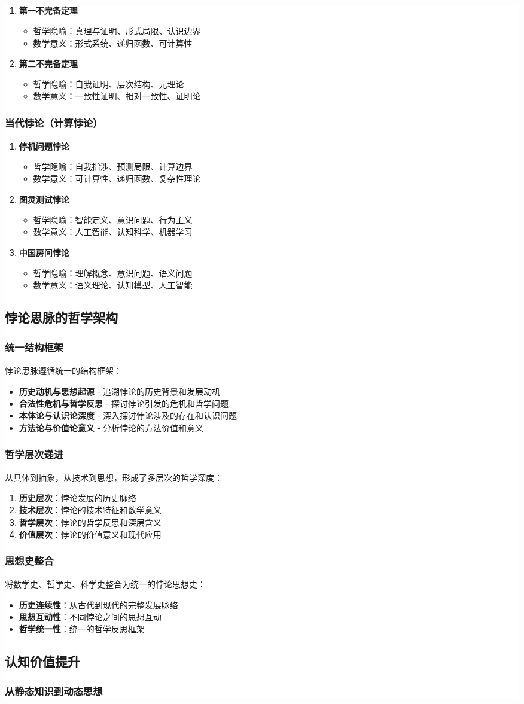 1. **第一不完备定理**
   - 哲学隐喻：真理与证明、形式局限、认识边界
   - 数学意义：形式系统、递归函数、可计算性

2. **第二不完备定理**
   - 哲学隐喻：自我证明、层次结构、元理论
   - 数学意义：一致性证明、相对一致性、证明论

### 当代悖论（计算悖论）

1. **停机问题悖论**
   - 哲学隐喻：自我指涉、预测局限、计算边界
   - 数学意义：可计算性、递归函数、复杂性理论

2. **图灵测试悖论**
   - 哲学隐喻：智能定义、意识问题、行为主义
   - 数学意义：人工智能、认知科学、机器学习

3. **中国房间悖论**
   - 哲学隐喻：理解概念、意识问题、语义问题
   - 数学意义：语义理论、认知模型、人工智能

## 悖论思脉的哲学架构

### 统一结构框架

悖论思脉遵循统一的结构框架：

- **历史动机与思想起源** - 追溯悖论的历史背景和发展动机
- **合法性危机与哲学反思** - 探讨悖论引发的危机和哲学问题
- **本体论与认识论深度** - 深入探讨悖论涉及的存在和认识问题
- **方法论与价值论意义** - 分析悖论的方法价值和意义

### 哲学层次递进

从具体到抽象，从技术到思想，形成了多层次的哲学深度：

1. **历史层次**：悖论发展的历史脉络
2. **技术层次**：悖论的技术特征和数学意义
3. **哲学层次**：悖论的哲学反思和深层含义
4. **价值层次**：悖论的价值意义和现代应用

### 思想史整合

将数学史、哲学史、科学史整合为统一的悖论思想史：

- **历史连续性**：从古代到现代的完整发展脉络
- **思想互动性**：不同悖论之间的思想互动
- **哲学统一性**：统一的哲学反思框架

## 认知价值提升

### 从静态知识到动态思想

